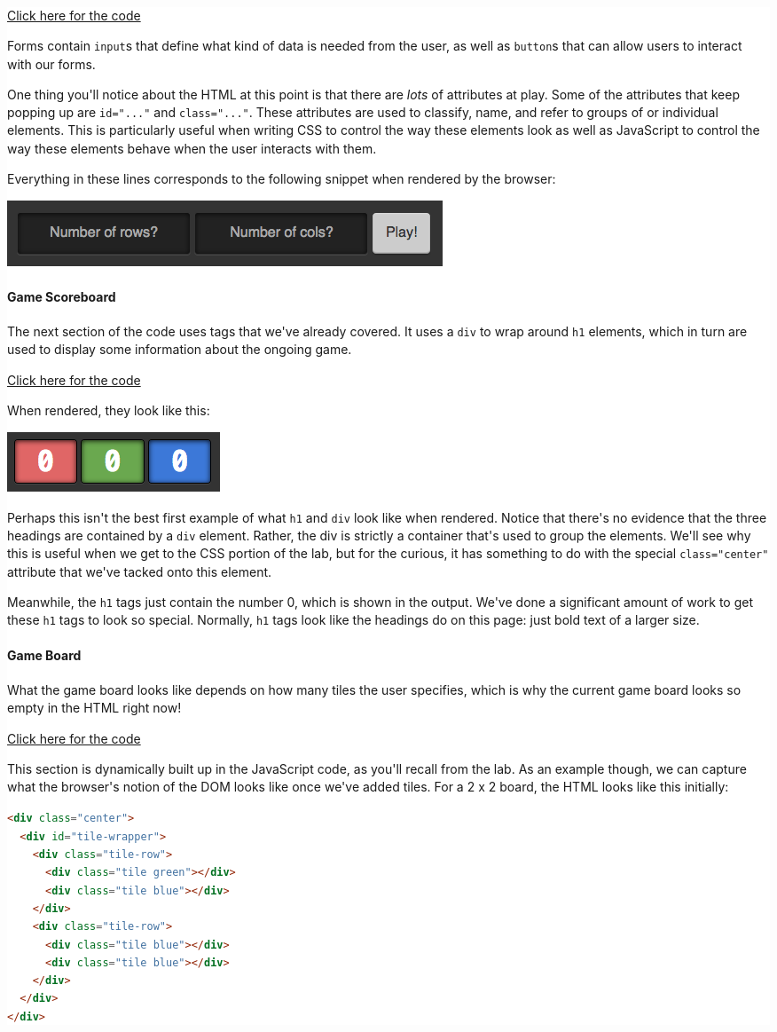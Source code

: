 [Click here for the code][gb-form]

Forms contain `input`s that define what kind of data is needed from the user, as
well as `button`s that can allow users to interact with our forms.

One thing you'll notice about the HTML at this point is that there are _lots_ of
attributes at play. Some of the attributes that keep popping up are `id="..."`
and `class="..."`. These attributes are used to classify, name, and refer to
groups of or individual elements. This is particularly useful when writing CSS
to control the way these elements look as well as JavaScript to control the way
these elements behave when the user interacts with them.

Everything in these lines corresponds to the following snippet when rendered by
the browser:

![Input form][gb-form-img]

#### Game Scoreboard

The next section of the code uses tags that we've already covered. It uses a
`div` to wrap around `h1` elements, which in turn are used to display some
information about the ongoing game.

[Click here for the code][gb-scoreboard]

When rendered, they look like this:

![Scoreboard][gb-scoreboard-img]

Perhaps this isn't the best first example of what `h1` and `div` look like when
rendered. Notice that there's no evidence that the three headings are contained
by a `div` element. Rather, the div is strictly a container that's used to group
the elements. We'll see why this is useful when we get to the CSS portion of the
lab, but for the curious, it has something to do with the special
`class="center"` attribute that we've tacked onto this element.

Meanwhile, the `h1` tags just contain the number 0, which is shown in the
output. We've done a significant amount of work to get these `h1` tags to look
so special. Normally, `h1` tags look like the headings do on this page: just
bold text of a larger size.


#### Game Board

What the game board looks like depends on how many tiles the user specifies,
which is why the current game board looks so empty in the HTML right now!

[Click here for the code][gb-board]

This section is dynamically built up in the JavaScript code, as you'll recall
from the lab. As an example though, we can capture what the browser's notion of
the DOM looks like once we've added tiles. For a 2 x 2 board, the HTML looks
like this initially:

```html
<div class="center">
  <div id="tile-wrapper">
    <div class="tile-row">
      <div class="tile green"></div>
      <div class="tile blue"></div>
    </div>
    <div class="tile-row">
      <div class="tile blue"></div>
      <div class="tile blue"></div>
    </div>
  </div>
</div>
```


[tree-adt]: http://en.wikipedia.org/wiki/Tree_%28data_structure%29
[dom]: http://en.wikipedia.org/wiki/Document_Object_Model
[gb-head]: https://github.com/Z1MM32M4N/jquery-lab/blob/gh-pages/index.html#L3-L13
[gb-form]: https://github.com/Z1MM32M4N/jquery-lab/blob/gh-pages/index.html#L15-L20
[gb-form-img]: ../../assets/img/frontend-lab-form.png
[gb-scoreboard]: https://github.com/Z1MM32M4N/jquery-lab/blob/gh-pages/index.html#L21-L26
[gb-scoreboard-img]: ../../assets/img/frontend-lab-scoreboard.png
[gb-board]: https://github.com/Z1MM32M4N/jquery-lab/blob/gh-pages/index.html#L27-L30
[gb-board-img]: ../../assets/img/frontend-lab-board.png
[gb-javascript]: https://github.com/Z1MM32M4N/jquery-lab/blob/gh-pages/index.html#L31-L36
[gb-body]: https://github.com/Z1MM32M4N/jquery-lab/blob/gh-pages/style.css#L1-L4
[gb-center]: https://github.com/Z1MM32M4N/jquery-lab/blob/gh-pages/style.css#L6-L8
[gb-input]: https://github.com/Z1MM32M4N/jquery-lab/blob/gh-pages/style.css#L10-L19
[gb-tile-green-hover]: https://github.com/Z1MM32M4N/jquery-lab/blob/gh-pages/style.css#L78-L80
[chrome-dev]: https://www.youtube.com/watch?v=Z3HGJsNLQ1E